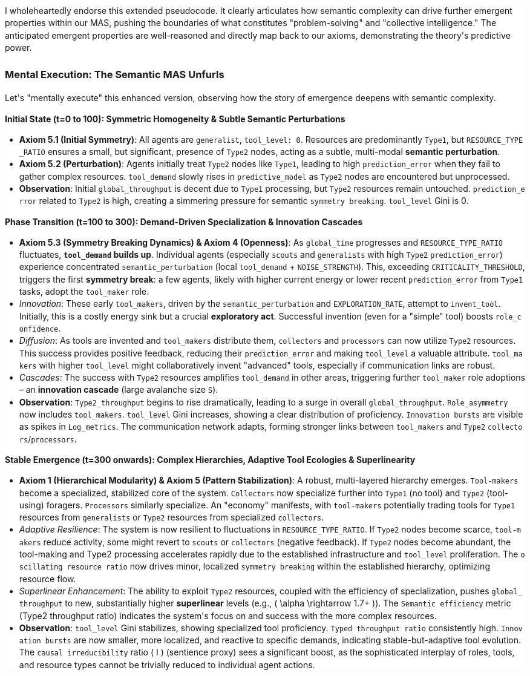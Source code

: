 I wholeheartedly endorse this extended pseudocode. It clearly articulates how semantic complexity can drive further emergent properties within our MAS, pushing the boundaries of what constitutes "problem-solving" and "collective intelligence." The anticipated emergent properties are well-reasoned and directly map back to our axioms, demonstrating the theory's predictive power.

### Mental Execution: The Semantic MAS Unfurls

Let's "mentally execute" this enhanced version, observing how the story of emergence deepens with semantic complexity.

**Initial State (t=0 to 100): Symmetric Homogeneity & Subtle Semantic Perturbations**
*   **Axiom 5.1 (Initial Symmetry)**: All agents are `generalist`, `tool_level: 0`. Resources are predominantly `Type1`, but `RESOURCE_TYPE_RATIO` ensures a small, but significant, presence of `Type2` nodes, acting as a subtle, multi-modal **semantic perturbation**.
*   **Axiom 5.2 (Perturbation)**: Agents initially treat `Type2` nodes like `Type1`, leading to high `prediction_error` when they fail to gather complex resources. `tool_demand` slowly rises in `predictive_model` as `Type2` nodes are encountered but unprocessed.
*   **Observation**: Initial `global_throughput` is decent due to `Type1` processing, but `Type2` resources remain untouched. `prediction_error` related to `Type2` is high, creating a simmering pressure for semantic `symmetry breaking`. `tool_level` Gini is 0.

**Phase Transition (t=100 to 300): Demand-Driven Specialization & Innovation Cascades**
*   **Axiom 5.3 (Symmetry Breaking Dynamics) & Axiom 4 (Openness)**: As `global_time` progresses and `RESOURCE_TYPE_RATIO` fluctuates, **`tool_demand` builds up**. Individual agents (especially `scouts` and `generalists` with high `Type2` `prediction_error`) experience concentrated `semantic_perturbation` (local `tool_demand` + `NOISE_STRENGTH`). This, exceeding `CRITICALITY_THRESHOLD`, triggers the first **symmetry break**: a few agents, likely with higher current energy or lower recent `prediction_error` from `Type1` tasks, adopt the `tool_maker` role.
*   *Innovation*: These early `tool_makers`, driven by the `semantic_perturbation` and `EXPLORATION_RATE`, attempt to `invent_tool`. Initially, this is a costly energy sink but a crucial **exploratory act**. Successful invention (even for a "simple" tool) boosts `role_confidence`.
*   *Diffusion*: As tools are invented and `tool_makers` distribute them, `collectors` and `processors` can now utilize `Type2` resources. This success provides positive feedback, reducing their `prediction_error` and making `tool_level` a valuable attribute. `tool_makers` with higher `tool_level` might collaboratively invent "advanced" tools, especially if communication links are robust.
*   *Cascades*: The success with `Type2` resources amplifies `tool_demand` in other areas, triggering further `tool_maker` role adoptions – an **innovation cascade** (large avalanche size `S`).
*   **Observation**: `Type2_throughput` begins to rise dramatically, leading to a surge in overall `global_throughput`. `Role_asymmetry` now includes `tool_makers`. `tool_level` Gini increases, showing a clear distribution of proficiency. `Innovation bursts` are visible as spikes in `Log_metrics`. The communication network adapts, forming stronger links between `tool_makers` and `Type2` `collectors`/`processors`.

**Stable Emergence (t=300 onwards): Complex Hierarchies, Adaptive Tool Ecologies & Superlinearity**
*   **Axiom 1 (Hierarchical Modularity) & Axiom 5 (Pattern Stabilization)**: A robust, multi-layered hierarchy emerges. `Tool-makers` become a specialized, stabilized core of the system. `Collectors` now specialize further into `Type1` (no tool) and `Type2` (tool-using) foragers. `Processors` similarly specialize. An "economy" manifests, with `tool-makers` potentially trading tools for `Type1` resources from `generalists` or `Type2` resources from specialized `collectors`.
*   *Adaptive Resilience*: The system is now resilient to fluctuations in `RESOURCE_TYPE_RATIO`. If `Type2` nodes become scarce, `tool-makers` reduce activity, some might revert to `scouts` or `collectors` (negative feedback). If `Type2` nodes become abundant, the tool-making and Type2 processing accelerates rapidly due to the established infrastructure and `tool_level` proliferation. The `oscillating resource ratio` now drives minor, localized `symmetry breaking` within the established hierarchy, optimizing resource flow.
*   *Superlinear Enhancement*: The ability to exploit `Type2` resources, coupled with the efficiency of specialization, pushes `global_throughput` to new, substantially higher **superlinear** levels (e.g., \( \alpha \rightarrow 1.7+ \)). The `Semantic efficiency` metric (Type2 throughput ratio) indicates the system's focus on and success with the more complex resources.
*   **Observation**: `tool_level` Gini stabilizes, showing specialized tool proficiency. `Typed throughput ratio` consistently high. `Innovation bursts` are now smaller, more localized, and reactive to specific demands, indicating stable-but-adaptive tool evolution. The `causal irreducibility` ratio \( I \) (sentience proxy) sees a significant boost, as the sophisticated interplay of roles, tools, and resource types cannot be trivially reduced to individual agent actions.
